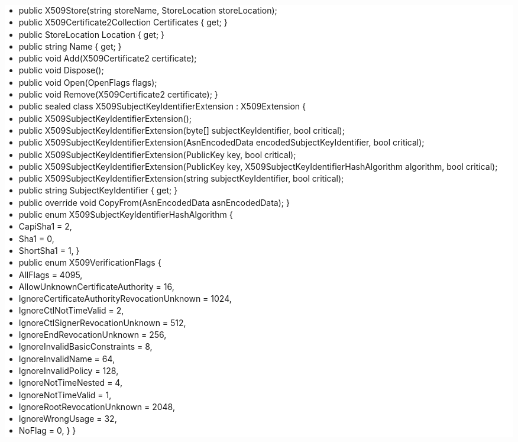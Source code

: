 -   public X509Store(string storeName, StoreLocation storeLocation);
-   public X509Certificate2Collection Certificates { get; }
-   public StoreLocation Location { get; }
-   public string Name { get; }
-   public void Add(X509Certificate2 certificate);
-   public void Dispose();
-   public void Open(OpenFlags flags);
-   public void Remove(X509Certificate2 certificate);
  }
- public sealed class X509SubjectKeyIdentifierExtension : X509Extension {
-   public X509SubjectKeyIdentifierExtension();
-   public X509SubjectKeyIdentifierExtension(byte[] subjectKeyIdentifier, bool critical);
-   public X509SubjectKeyIdentifierExtension(AsnEncodedData encodedSubjectKeyIdentifier, bool critical);
-   public X509SubjectKeyIdentifierExtension(PublicKey key, bool critical);
-   public X509SubjectKeyIdentifierExtension(PublicKey key, X509SubjectKeyIdentifierHashAlgorithm algorithm, bool critical);
-   public X509SubjectKeyIdentifierExtension(string subjectKeyIdentifier, bool critical);
-   public string SubjectKeyIdentifier { get; }
-   public override void CopyFrom(AsnEncodedData asnEncodedData);
  }
- public enum X509SubjectKeyIdentifierHashAlgorithm {
-   CapiSha1 = 2,
-   Sha1 = 0,
-   ShortSha1 = 1,
  }
- public enum X509VerificationFlags {
-   AllFlags = 4095,
-   AllowUnknownCertificateAuthority = 16,
-   IgnoreCertificateAuthorityRevocationUnknown = 1024,
-   IgnoreCtlNotTimeValid = 2,
-   IgnoreCtlSignerRevocationUnknown = 512,
-   IgnoreEndRevocationUnknown = 256,
-   IgnoreInvalidBasicConstraints = 8,
-   IgnoreInvalidName = 64,
-   IgnoreInvalidPolicy = 128,
-   IgnoreNotTimeNested = 4,
-   IgnoreNotTimeValid = 1,
-   IgnoreRootRevocationUnknown = 2048,
-   IgnoreWrongUsage = 32,
-   NoFlag = 0,
  }
 }
```
